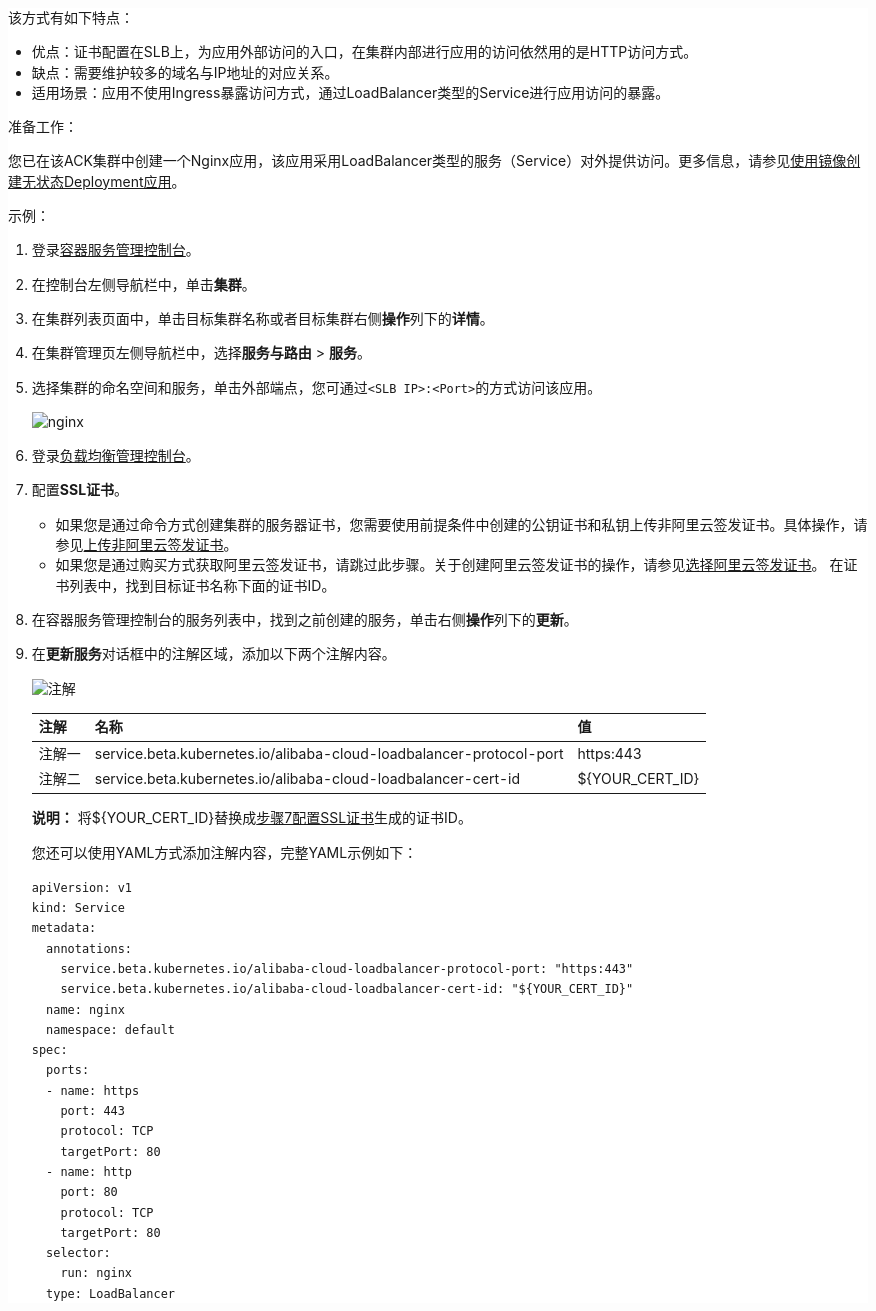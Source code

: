 该方式有如下特点：

-   优点：证书配置在SLB上，为应用外部访问的入口，在集群内部进行应用的访问依然用的是HTTP访问方式。
-   缺点：需要维护较多的域名与IP地址的对应关系。
-   适用场景：应用不使用Ingress暴露访问方式，通过LoadBalancer类型的Service进行应用访问的暴露。

准备工作：

您已在该ACK集群中创建一个Nginx应用，该应用采用LoadBalancer类型的服务（Service）对外提供访问。更多信息，请参见[使用镜像创建无状态Deployment应用](/intl.zh-CN/Kubernetes集群用户指南/应用管理/使用镜像创建无状态Deployment应用.md)。

示例：

1.  登录[容器服务管理控制台](https://cs.console.aliyun.com)。

2.  在控制台左侧导航栏中，单击**集群**。

3.  在集群列表页面中，单击目标集群名称或者目标集群右侧**操作**列下的**详情**。

4.  在集群管理页左侧导航栏中，选择**服务与路由** \> **服务**。

5.  选择集群的命名空间和服务，单击外部端点，您可通过`<SLB IP>:<Port>`的方式访问该应用。

    ![nginx](https://static-aliyun-doc.oss-accelerate.aliyuncs.com/assets/img/zh-CN/3218782161/p241037.png)

6.  登录[负载均衡管理控制台](https://slb.console.aliyun.com/)。

7.  配置**SSL证书**。

    -   如果您是通过命令方式创建集群的服务器证书，您需要使用前提条件中创建的公钥证书和私钥上传非阿里云签发证书。具体操作，请参见[上传非阿里云签发证书]()。
    -   如果您是通过购买方式获取阿里云签发证书，请跳过此步骤。关于创建阿里云签发证书的操作，请参见[选择阿里云签发证书]()。
    在证书列表中，找到目标证书名称下面的证书ID。

8.  在容器服务管理控制台的服务列表中，找到之前创建的服务，单击右侧**操作**列下的**更新**。

9.  在**更新服务**对话框中的注解区域，添加以下两个注解内容。

    ![注解](https://static-aliyun-doc.oss-accelerate.aliyuncs.com/assets/img/zh-CN/3218782161/p241100.png)

    |注解|名称|值|
    |--|--|--|
    |注解一|service.beta.kubernetes.io/alibaba-cloud-loadbalancer-protocol-port|https:443|
    |注解二|service.beta.kubernetes.io/alibaba-cloud-loadbalancer-cert-id|$\{YOUR\_CERT\_ID\}|

    **说明：** 将$\{YOUR\_CERT\_ID\}替换成[步骤7配置SSL证书](#step_0js_m4a_04m)生成的证书ID。

    您还可以使用YAML方式添加注解内容，完整YAML示例如下：

    ```
    apiVersion: v1
    kind: Service
    metadata:
      annotations:
        service.beta.kubernetes.io/alibaba-cloud-loadbalancer-protocol-port: "https:443"
        service.beta.kubernetes.io/alibaba-cloud-loadbalancer-cert-id: "${YOUR_CERT_ID}"
      name: nginx
      namespace: default
    spec:
      ports:
      - name: https
        port: 443
        protocol: TCP
        targetPort: 80
      - name: http
        port: 80
        protocol: TCP
        targetPort: 80
      selector:
        run: nginx
      type: LoadBalancer